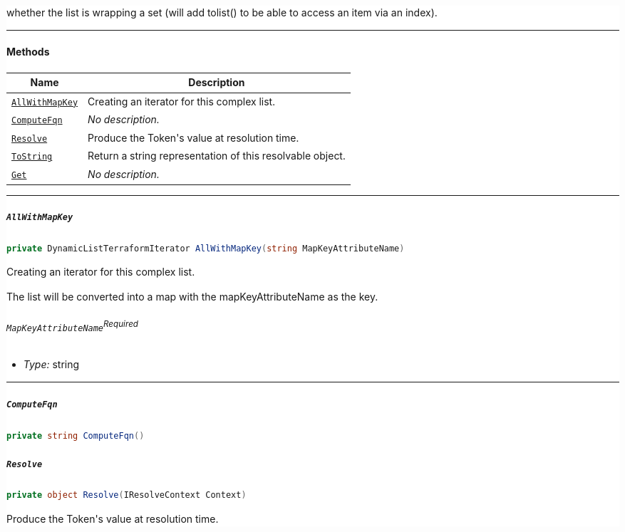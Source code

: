 whether the list is wrapping a set (will add tolist() to be able to access an item via an index).

---

#### Methods <a name="Methods" id="Methods"></a>

| **Name** | **Description** |
| --- | --- |
| <code><a href="#@cdktf/provider-cloudflare.dataCloudflareDnsFirewalls.DataCloudflareDnsFirewallsResultList.allWithMapKey">AllWithMapKey</a></code> | Creating an iterator for this complex list. |
| <code><a href="#@cdktf/provider-cloudflare.dataCloudflareDnsFirewalls.DataCloudflareDnsFirewallsResultList.computeFqn">ComputeFqn</a></code> | *No description.* |
| <code><a href="#@cdktf/provider-cloudflare.dataCloudflareDnsFirewalls.DataCloudflareDnsFirewallsResultList.resolve">Resolve</a></code> | Produce the Token's value at resolution time. |
| <code><a href="#@cdktf/provider-cloudflare.dataCloudflareDnsFirewalls.DataCloudflareDnsFirewallsResultList.toString">ToString</a></code> | Return a string representation of this resolvable object. |
| <code><a href="#@cdktf/provider-cloudflare.dataCloudflareDnsFirewalls.DataCloudflareDnsFirewallsResultList.get">Get</a></code> | *No description.* |

---

##### `AllWithMapKey` <a name="AllWithMapKey" id="@cdktf/provider-cloudflare.dataCloudflareDnsFirewalls.DataCloudflareDnsFirewallsResultList.allWithMapKey"></a>

```csharp
private DynamicListTerraformIterator AllWithMapKey(string MapKeyAttributeName)
```

Creating an iterator for this complex list.

The list will be converted into a map with the mapKeyAttributeName as the key.

###### `MapKeyAttributeName`<sup>Required</sup> <a name="MapKeyAttributeName" id="@cdktf/provider-cloudflare.dataCloudflareDnsFirewalls.DataCloudflareDnsFirewallsResultList.allWithMapKey.parameter.mapKeyAttributeName"></a>

- *Type:* string

---

##### `ComputeFqn` <a name="ComputeFqn" id="@cdktf/provider-cloudflare.dataCloudflareDnsFirewalls.DataCloudflareDnsFirewallsResultList.computeFqn"></a>

```csharp
private string ComputeFqn()
```

##### `Resolve` <a name="Resolve" id="@cdktf/provider-cloudflare.dataCloudflareDnsFirewalls.DataCloudflareDnsFirewallsResultList.resolve"></a>

```csharp
private object Resolve(IResolveContext Context)
```

Produce the Token's value at resolution time.
